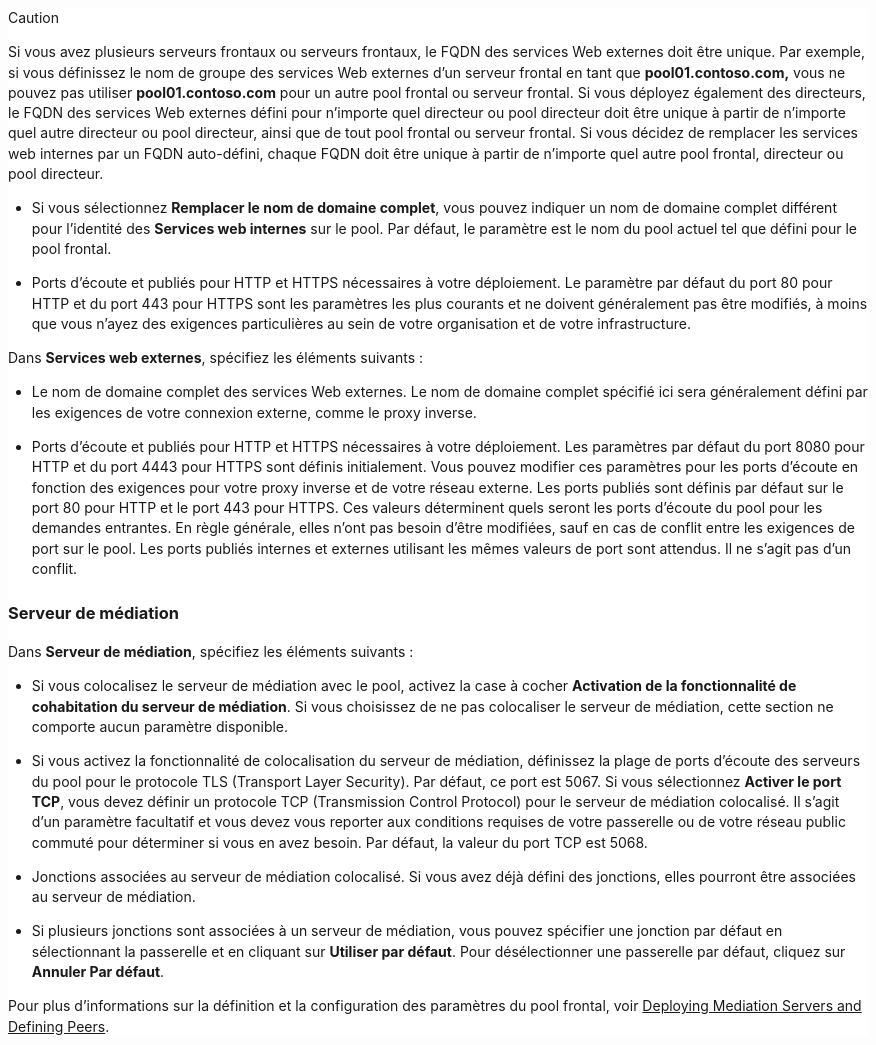 > [!CAUTION]
> Si vous avez plusieurs serveurs frontaux ou serveurs frontaux, le FQDN des services Web externes doit être unique. Par exemple, si vous définissez le nom de groupe des services Web externes d’un serveur frontal en tant que **pool01.contoso.com,** vous ne pouvez pas utiliser **pool01.contoso.com** pour un autre pool frontal ou serveur frontal. Si vous déployez également des directeurs, le FQDN des services Web externes défini pour n’importe quel directeur ou pool directeur doit être unique à partir de n’importe quel autre directeur ou pool directeur, ainsi que de tout pool frontal ou serveur frontal. Si vous décidez de remplacer les services web internes par un FQDN auto-défini, chaque FQDN doit être unique à partir de n’importe quel autre pool frontal, directeur ou pool directeur.

- Si vous sélectionnez **Remplacer le nom de domaine complet**, vous pouvez indiquer un nom de domaine complet différent pour l’identité des **Services web internes** sur le pool. Par défaut, le paramètre est le nom du pool actuel tel que défini pour le pool frontal.

- Ports d’écoute et publiés pour HTTP et HTTPS nécessaires à votre déploiement. Le paramètre par défaut du port 80 pour HTTP et du port 443 pour HTTPS sont les paramètres les plus courants et ne doivent généralement pas être modifiés, à moins que vous n’ayez des exigences particulières au sein de votre organisation et de votre infrastructure.

Dans **Services web externes**, spécifiez les éléments suivants :

- Le nom de domaine complet des services Web externes. Le nom de domaine complet spécifié ici sera généralement défini par les exigences de votre connexion externe, comme le proxy inverse.

- Ports d’écoute et publiés pour HTTP et HTTPS nécessaires à votre déploiement. Les paramètres par défaut du port 8080 pour HTTP et du port 4443 pour HTTPS sont définis initialement. Vous pouvez modifier ces paramètres pour les ports d’écoute en fonction des exigences pour votre proxy inverse et de votre réseau externe. Les ports publiés sont définis par défaut sur le port 80 pour HTTP et le port 443 pour HTTPS. Ces valeurs déterminent quels seront les ports d’écoute du pool pour les demandes entrantes. En règle générale, elles n’ont pas besoin d’être modifiées, sauf en cas de conflit entre les exigences de port sur le pool. Les ports publiés internes et externes utilisant les mêmes valeurs de port sont attendus. Il ne s’agit pas d’un conflit.

### <a name="mediation-server"></a>Serveur de médiation

Dans **Serveur de médiation**, spécifiez les éléments suivants :

- Si vous colocalisez le serveur de médiation avec le pool, activez la case à cocher **Activation de la fonctionnalité de cohabitation du serveur de médiation**. Si vous choisissez de ne pas colocaliser le serveur de médiation, cette section ne comporte aucun paramètre disponible.

- Si vous activez la fonctionnalité de colocalisation du serveur de médiation, définissez la plage de ports d’écoute des serveurs du pool pour le protocole TLS (Transport Layer Security). Par défaut, ce port est 5067. Si vous sélectionnez **Activer le port TCP**, vous devez définir un protocole TCP (Transmission Control Protocol) pour le serveur de médiation colocalisé. Il s’agit d’un paramètre facultatif et vous devez vous reporter aux conditions requises de votre passerelle ou de votre réseau public commuté pour déterminer si vous en avez besoin. Par défaut, la valeur du port TCP est 5068.

- Jonctions associées au serveur de médiation colocalisé. Si vous avez déjà défini des jonctions, elles pourront être associées au serveur de médiation.

- Si plusieurs jonctions sont associées à un serveur de médiation, vous pouvez spécifier une jonction par défaut en sélectionnant la passerelle et en cliquant sur **Utiliser par défaut**. Pour désélectionner une passerelle par défaut, cliquez sur **Annuler Par défaut**.

Pour plus d’informations sur la définition et la configuration des paramètres du pool frontal, voir [Deploying Mediation Servers and Defining Peers](/previous-versions/office/lync-server-2013/lync-server-2013-deploying-mediation-servers-and-defining-peers).
